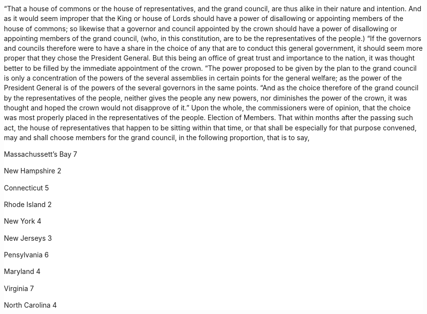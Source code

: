 “That a house of commons or the house of representatives, and the grand council, are thus alike in their nature and intention. And as it would seem improper that the King or house of Lords should have a power of disallowing or appointing members of the house of commons; so likewise that a governor and council appointed by the crown should have a power of disallowing or appointing members of the grand council, (who, in this constitution, are to be the representatives of the people.)
“If the governors and councils therefore were to have a share in the choice of any that are to conduct this general government, it should seem more proper that they chose the President General. But this being an office of great trust and importance to the nation, it was thought better to be filled by the immediate appointment of the crown.
“The power proposed to be given by the plan to the grand council is only a concentration of the powers of the several assemblies in certain points for the general welfare; as the power of the President General is of the powers of the several governors in the same points.
“And as the choice therefore of the grand council by the representatives of the people, neither gives the people any new powers, nor diminishes the power of the crown, it was thought and hoped the crown would not disapprove of it.”
Upon the whole, the commissioners were of opinion, that the choice was most properly placed in the representatives of the people.
Election of Members.
That within months after the passing such act, the house of representatives that happen to be sitting within that time, or that shall be especially for that purpose convened, may and shall choose members for the grand council, in the following proportion, that is to say,


Massachussett’s Bay
7


New Hampshire
  2


Connecticut
  5


Rhode Island
  2


New York
  4


New Jerseys
  3


Pensylvania
  6


Maryland
  4


Virginia
  7


North Carolina
  4
